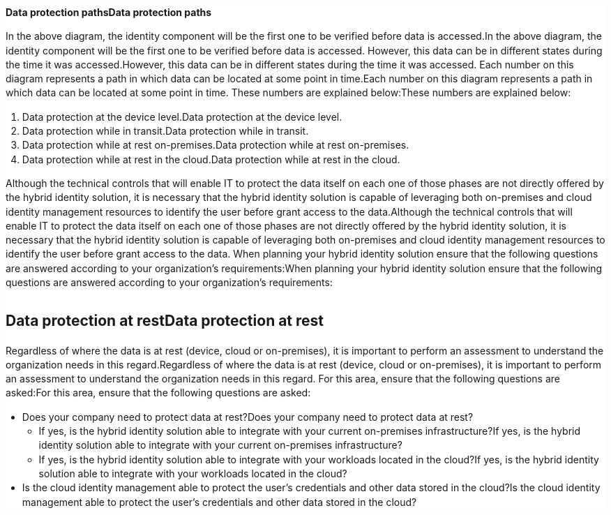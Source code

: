 <span data-ttu-id="b2be9-116">**Data protection paths**</span><span class="sxs-lookup"><span data-stu-id="b2be9-116">**Data protection paths**</span></span>

<span data-ttu-id="b2be9-117">In the above diagram, the identity component will be the first one to be verified before data is accessed.</span><span class="sxs-lookup"><span data-stu-id="b2be9-117">In the above diagram, the identity component will be the first one to be verified before data is accessed.</span></span> <span data-ttu-id="b2be9-118">However, this data can be in different states during the time it was accessed.</span><span class="sxs-lookup"><span data-stu-id="b2be9-118">However, this data can be in different states during the time it was accessed.</span></span> <span data-ttu-id="b2be9-119">Each number on this diagram represents a path in which data can be located at some point in time.</span><span class="sxs-lookup"><span data-stu-id="b2be9-119">Each number on this diagram represents a path in which data can be located at some point in time.</span></span> <span data-ttu-id="b2be9-120">These numbers are explained below:</span><span class="sxs-lookup"><span data-stu-id="b2be9-120">These numbers are explained below:</span></span>

1. <span data-ttu-id="b2be9-121">Data protection at the device level.</span><span class="sxs-lookup"><span data-stu-id="b2be9-121">Data protection at the device level.</span></span>
2. <span data-ttu-id="b2be9-122">Data protection while in transit.</span><span class="sxs-lookup"><span data-stu-id="b2be9-122">Data protection while in transit.</span></span>
3. <span data-ttu-id="b2be9-123">Data protection while at rest on-premises.</span><span class="sxs-lookup"><span data-stu-id="b2be9-123">Data protection while at rest on-premises.</span></span>
4. <span data-ttu-id="b2be9-124">Data protection while at rest in the cloud.</span><span class="sxs-lookup"><span data-stu-id="b2be9-124">Data protection while at rest in the cloud.</span></span>

<span data-ttu-id="b2be9-125">Although the technical controls that will enable IT to protect the data itself on each one of those phases are not directly offered by the hybrid identity solution, it is necessary that the hybrid identity solution is capable of leveraging both on-premises and cloud identity management resources to identify the user before grant access to the data.</span><span class="sxs-lookup"><span data-stu-id="b2be9-125">Although the technical controls that will enable IT to protect the data itself on each one of those phases are not directly offered by the hybrid identity solution, it is necessary that the hybrid identity solution is capable of leveraging both on-premises and cloud identity management resources to identify the user before grant access to the data.</span></span> <span data-ttu-id="b2be9-126">When planning your hybrid identity solution ensure that the following questions are answered according to your organization’s requirements:</span><span class="sxs-lookup"><span data-stu-id="b2be9-126">When planning your hybrid identity solution ensure that the following questions are answered according to your organization’s requirements:</span></span>

## <a name="data-protection-at-rest"></a><span data-ttu-id="b2be9-127">Data protection at rest</span><span class="sxs-lookup"><span data-stu-id="b2be9-127">Data protection at rest</span></span>
<span data-ttu-id="b2be9-128">Regardless of where the data is at rest (device, cloud or on-premises), it is important to perform an assessment to understand the organization needs in this regard.</span><span class="sxs-lookup"><span data-stu-id="b2be9-128">Regardless of where the data is at rest (device, cloud or on-premises), it is important to perform an assessment to understand the organization needs in this regard.</span></span> <span data-ttu-id="b2be9-129">For this area, ensure that the following questions are asked:</span><span class="sxs-lookup"><span data-stu-id="b2be9-129">For this area, ensure that the following questions are asked:</span></span>

* <span data-ttu-id="b2be9-130">Does your company need to protect data at rest?</span><span class="sxs-lookup"><span data-stu-id="b2be9-130">Does your company need to protect data at rest?</span></span>
  * <span data-ttu-id="b2be9-131">If yes, is the hybrid identity solution able to integrate with your current on-premises infrastructure?</span><span class="sxs-lookup"><span data-stu-id="b2be9-131">If yes, is the hybrid identity solution able to integrate with your current on-premises infrastructure?</span></span>
  * <span data-ttu-id="b2be9-132">If yes, is the hybrid identity solution able to integrate with your workloads located in the cloud?</span><span class="sxs-lookup"><span data-stu-id="b2be9-132">If yes, is the hybrid identity solution able to integrate with your workloads located in the cloud?</span></span>
* <span data-ttu-id="b2be9-133">Is the cloud identity management able to protect the user’s credentials and other data stored in the cloud?</span><span class="sxs-lookup"><span data-stu-id="b2be9-133">Is the cloud identity management able to protect the user’s credentials and other data stored in the cloud?</span></span>
